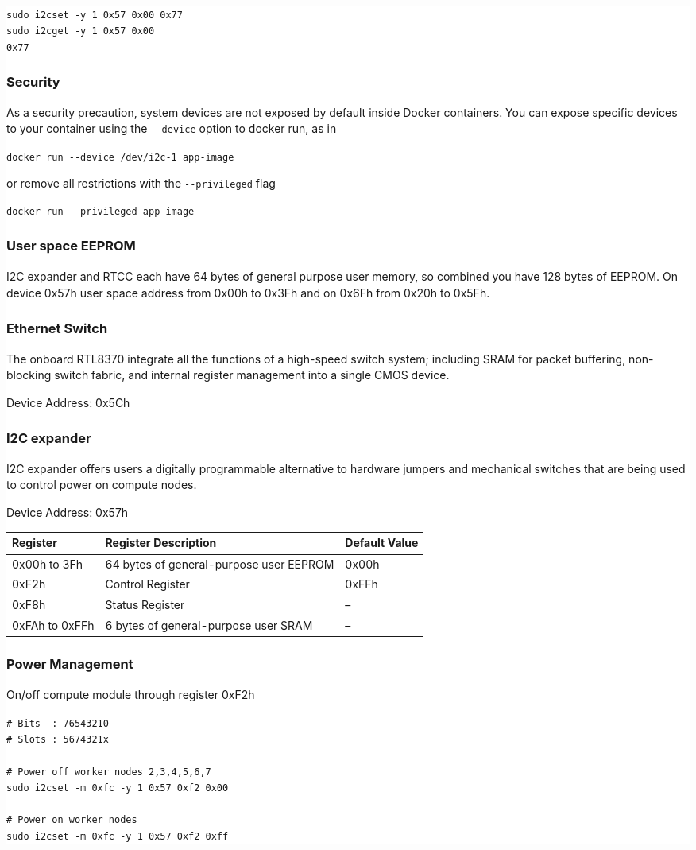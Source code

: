 ```text
sudo i2cset -y 1 0x57 0x00 0x77
sudo i2cget -y 1 0x57 0x00
0x77
```

### Security <a id="security"></a>

As a security precaution, system devices are not exposed by default inside Docker containers. You can expose specific devices to your container using the `--device` option to docker run, as in

```text
docker run --device /dev/i2c-1 app-image
```

or remove all restrictions with the `--privileged` flag

```text
docker run --privileged app-image
```

### User space EEPROM <a id="user-space-eeprom"></a>

I2C expander and RTCC each have 64 bytes of general purpose user memory, so combined you have 128 bytes of EEPROM. On device 0x57h user space address from 0x00h to 0x3Fh and on 0x6Fh from 0x20h to 0x5Fh.

### Ethernet Switch <a id="ethernet-switch"></a>

The onboard RTL8370 integrate all the functions of a high-speed switch system; including SRAM for packet buffering, non-blocking switch fabric, and internal register management into a single CMOS device.

Device Address: 0x5Ch

### I2C expander <a id="i2c-expander"></a>

I2C expander offers users a digitally programmable alternative to hardware jumpers and mechanical switches that are being used to control power on compute nodes.

Device Address: 0x57h

| Register | Register Description | Default Value |
| :--- | :--- | :--- |
| 0x00h to 3Fh | 64 bytes of general-purpose user EEPROM | 0x00h |
| 0xF2h | Control Register | 0xFFh |
| 0xF8h | Status Register | – |
| 0xFAh to 0xFFh | 6 bytes of general-purpose user SRAM | – |

### Power Management

On/off compute module through register 0xF2h

```text
# Bits  : 76543210
# Slots : 5674321x

# Power off worker nodes 2,3,4,5,6,7
sudo i2cset -m 0xfc -y 1 0x57 0xf2 0x00

# Power on worker nodes
sudo i2cset -m 0xfc -y 1 0x57 0xf2 0xff
```
